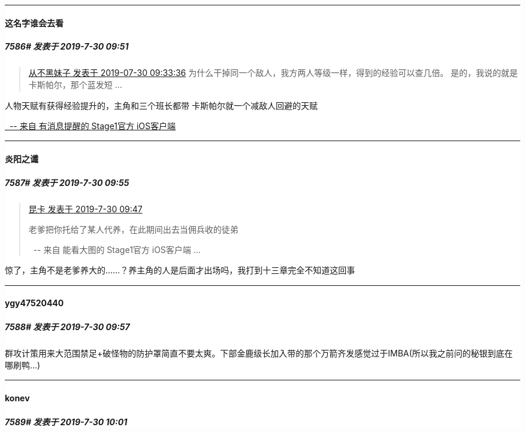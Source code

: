 



-----

####  这名字谁会去看  
##### 7586#       发表于 2019-7-30 09:51



<blockquote><a href="httphttps://bbs.saraba1st.com/2b/forum.php?mod=redirect&amp;goto=findpost&amp;pid=44716667&amp;ptid=1810654" target="_blank">从不黑妹子 发表于 2019-07-30 09:33:36</a>
为什么干掉同一个敌人，我方两人等级一样，得到的经验可以查几倍。
是的，我说的就是卡斯帕尔，那个蓝发短 ...</blockquote>人物天赋有获得经验提升的，主角和三个班长都带 卡斯帕尔就一个减敌人回避的天赋

[  -- 来自 有消息提醒的 Stage1官方 iOS客户端](https://itunes.apple.com/fi/app/saraba1st/id1221237470?mt=8)







-----

####  炎阳之谶  
##### 7587#       发表于 2019-7-30 09:55



<blockquote><a href="httphttps://bbs.saraba1st.com/2b/forum.php?mod=redirect&amp;goto=findpost&amp;pid=44716864&amp;ptid=1810654" target="_blank">昆卡 发表于 2019-7-30 09:47</a>

老爹把你托给了某人代养，在此期间出去当佣兵收的徒弟


  -- 来自 能看大图的 Stage1官方 iOS客户端 ...</blockquote>
惊了，主角不是老爹养大的……？养主角的人是后面才出场吗，我打到十三章完全不知道这回事







-----

####  ygy47520440  
##### 7588#       发表于 2019-7-30 09:57




群攻计策用来大范围禁足+破怪物的防护罩简直不要太爽。下部金鹿级长加入带的那个万箭齐发感觉过于IMBA(所以我之前问的秘银到底在哪刷鸭...)







-----

####  konev  
##### 7589#       发表于 2019-7-30 10:01

